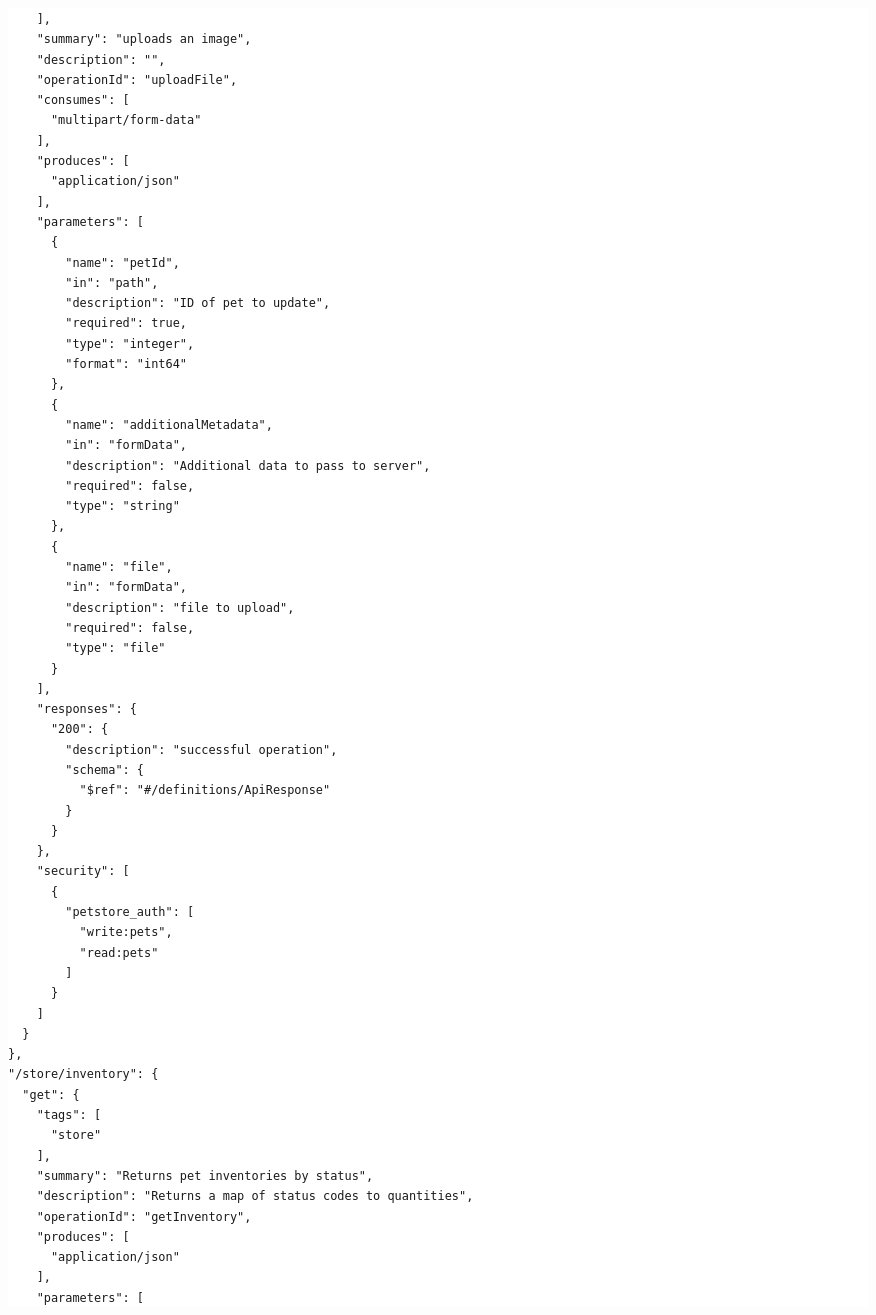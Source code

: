         ],
        "summary": "uploads an image",
        "description": "",
        "operationId": "uploadFile",
        "consumes": [
          "multipart/form-data"
        ],
        "produces": [
          "application/json"
        ],
        "parameters": [
          {
            "name": "petId",
            "in": "path",
            "description": "ID of pet to update",
            "required": true,
            "type": "integer",
            "format": "int64"
          },
          {
            "name": "additionalMetadata",
            "in": "formData",
            "description": "Additional data to pass to server",
            "required": false,
            "type": "string"
          },
          {
            "name": "file",
            "in": "formData",
            "description": "file to upload",
            "required": false,
            "type": "file"
          }
        ],
        "responses": {
          "200": {
            "description": "successful operation",
            "schema": {
              "$ref": "#/definitions/ApiResponse"
            }
          }
        },
        "security": [
          {
            "petstore_auth": [
              "write:pets",
              "read:pets"
            ]
          }
        ]
      }
    },
    "/store/inventory": {
      "get": {
        "tags": [
          "store"
        ],
        "summary": "Returns pet inventories by status",
        "description": "Returns a map of status codes to quantities",
        "operationId": "getInventory",
        "produces": [
          "application/json"
        ],
        "parameters": [